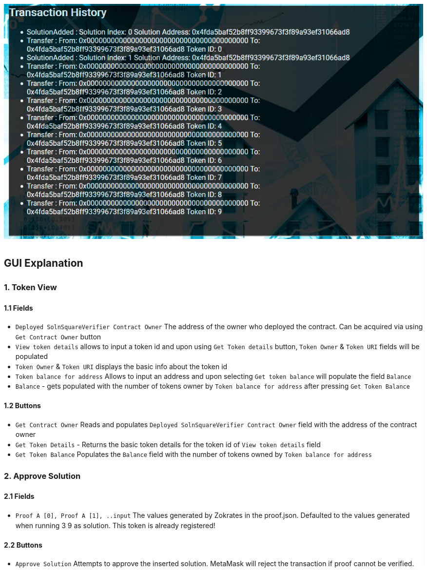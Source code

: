 ![](images/p5.PNG)

## GUI Explanation

### 1. Token View
#### 1.1 Fields
- `Deployed SolnSquareVerifier Contract Owner` The address of the owner who deployed the contract. Can be acquired via using `Get Contract Owner` button
- `View token details` allows to input a token id and upon using `Get Token details` button, `Token Owner` & `Token URI` fields will be populated 
- `Token Owner` & `Token URI` displays the basic info about the token id
- `Token balance for address` Allows to input an address and upon selecting `Get token balance` will populate the field `Balance`
- `Balance` - gets populated with the number of tokens owner by `Token balance for address` after pressing `Get Token Balance`
#### 1.2 Buttons
- `Get Contract Owner` Reads and populates `Deployed SolnSquareVerifier Contract Owner` field with the address of the contract owner
- `Get Token Details` - Returns the basic token details for the token id of `View token details` field
- `Get Token Balance` Populates the `Balance` field with the number of tokens owned by `Token balance for address`

### 2. Approve Solution
#### 2.1 Fields
- `Proof A [0], Proof A [1], ..input` The values generated by Zokrates in the proof.json. Defaulted to the values generated when running 3 9 as solution. This token is already registered!
#### 2.2 Buttons
- `Approve Solution` Attempts to approve the inserted solution. MetaMask will reject the transaction if proof cannot be verified.
 
